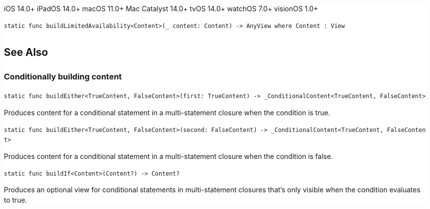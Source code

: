 iOS 14.0+  iPadOS 14.0+  macOS 11.0+  Mac Catalyst 14.0+  tvOS 14.0+  watchOS
7.0+  visionOS 1.0+

    
    
    static func buildLimitedAvailability<Content>(_ content: Content) -> AnyView where Content : View

## See Also

### Conditionally building content

`static func buildEither<TrueContent, FalseContent>(first: TrueContent) ->
_ConditionalContent<TrueContent, FalseContent>`

Produces content for a conditional statement in a multi-statement closure when
the condition is true.

`static func buildEither<TrueContent, FalseContent>(second: FalseContent) ->
_ConditionalContent<TrueContent, FalseContent>`

Produces content for a conditional statement in a multi-statement closure when
the condition is false.

`static func buildIf<Content>(Content?) -> Content?`

Produces an optional view for conditional statements in multi-statement
closures that’s only visible when the condition evaluates to true.


